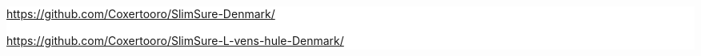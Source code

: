 <p><a href="https://github.com/Coxertooro/SlimSure-Denmark/">https://github.com/Coxertooro/SlimSure-Denmark/</a></p>
<p><a href="https://github.com/Coxertooro/SlimSure-L-vens-hule-Denmark/">https://github.com/Coxertooro/SlimSure-L-vens-hule-Denmark/</a></p>
